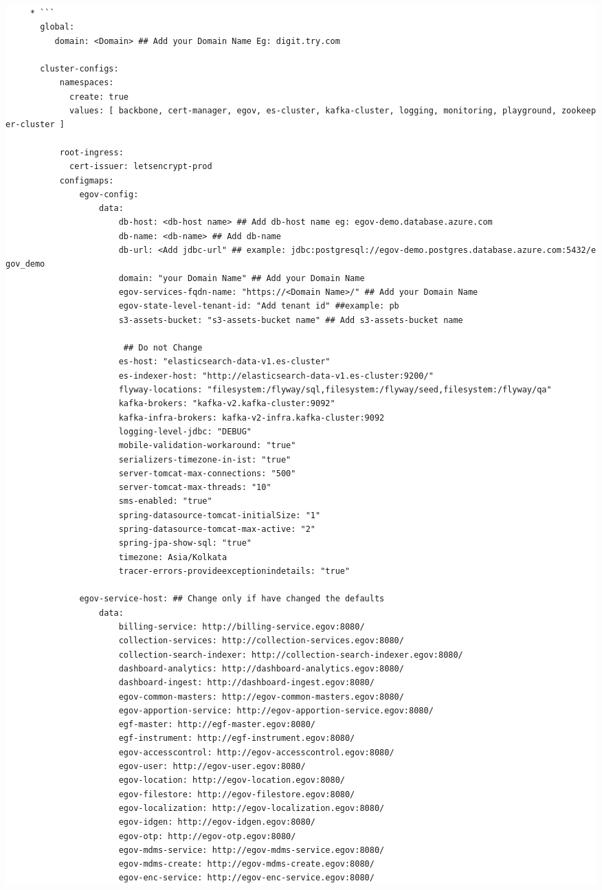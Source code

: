 

         * ```
           global:
              domain: <Domain> ## Add your Domain Name Eg: digit.try.com
              
           cluster-configs:
               namespaces:  
                 create: true
                 values: [ backbone, cert-manager, egov, es-cluster, kafka-cluster, logging, monitoring, playground, zookeeper-cluster ]
               
               root-ingress:
                 cert-issuer: letsencrypt-prod
               configmaps:
                   egov-config:
                       data:
                           db-host: <db-host name> ## Add db-host name eg: egov-demo.database.azure.com
                           db-name: <db-name> ## Add db-name
                           db-url: <Add jdbc-url" ## example: jdbc:postgresql://egov-demo.postgres.database.azure.com:5432/egov_demo
                           domain: "your Domain Name" ## Add your Domain Name    
                           egov-services-fqdn-name: "https://<Domain Name>/" ## Add your Domain Name
                           egov-state-level-tenant-id: "Add tenant id" ##example: pb
                           s3-assets-bucket: "s3-assets-bucket name" ## Add s3-assets-bucket name
                           
                            ## Do not Change
                           es-host: "elasticsearch-data-v1.es-cluster"
                           es-indexer-host: "http://elasticsearch-data-v1.es-cluster:9200/"
                           flyway-locations: "filesystem:/flyway/sql,filesystem:/flyway/seed,filesystem:/flyway/qa"
                           kafka-brokers: "kafka-v2.kafka-cluster:9092"
                           kafka-infra-brokers: kafka-v2-infra.kafka-cluster:9092
                           logging-level-jdbc: "DEBUG"
                           mobile-validation-workaround: "true"
                           serializers-timezone-in-ist: "true"
                           server-tomcat-max-connections: "500"
                           server-tomcat-max-threads: "10"
                           sms-enabled: "true"
                           spring-datasource-tomcat-initialSize: "1"
                           spring-datasource-tomcat-max-active: "2"
                           spring-jpa-show-sql: "true"
                           timezone: Asia/Kolkata
                           tracer-errors-provideexceptionindetails: "true"

                   egov-service-host: ## Change only if have changed the defaults
                       data:
                           billing-service: http://billing-service.egov:8080/
                           collection-services: http://collection-services.egov:8080/
                           collection-search-indexer: http://collection-search-indexer.egov:8080/
                           dashboard-analytics: http://dashboard-analytics.egov:8080/
                           dashboard-ingest: http://dashboard-ingest.egov:8080/
                           egov-common-masters: http://egov-common-masters.egov:8080/
                           egov-apportion-service: http://egov-apportion-service.egov:8080/
                           egf-master: http://egf-master.egov:8080/
                           egf-instrument: http://egf-instrument.egov:8080/
                           egov-accesscontrol: http://egov-accesscontrol.egov:8080/
                           egov-user: http://egov-user.egov:8080/
                           egov-location: http://egov-location.egov:8080/
                           egov-filestore: http://egov-filestore.egov:8080/
                           egov-localization: http://egov-localization.egov:8080/
                           egov-idgen: http://egov-idgen.egov:8080/
                           egov-otp: http://egov-otp.egov:8080/
                           egov-mdms-service: http://egov-mdms-service.egov:8080/
                           egov-mdms-create: http://egov-mdms-create.egov:8080/
                           egov-enc-service: http://egov-enc-service.egov:8080/